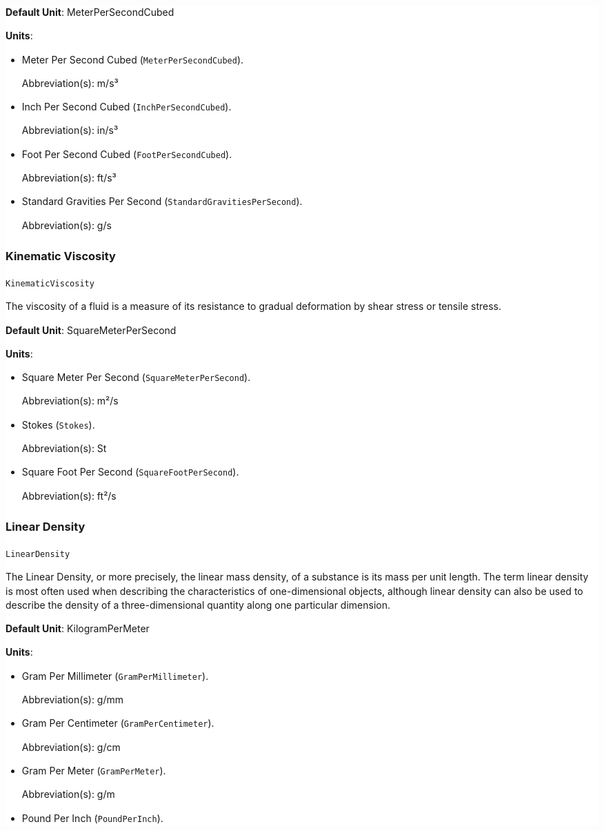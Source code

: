 **Default Unit**: MeterPerSecondCubed

**Units**:

- Meter Per Second Cubed (`MeterPerSecondCubed`).

  Abbreviation(s): m/s³
- Inch Per Second Cubed (`InchPerSecondCubed`).

  Abbreviation(s): in/s³
- Foot Per Second Cubed (`FootPerSecondCubed`).

  Abbreviation(s): ft/s³
- Standard Gravities Per Second (`StandardGravitiesPerSecond`).

  Abbreviation(s): g/s

### Kinematic Viscosity
`KinematicViscosity`

The viscosity of a fluid is a measure of its resistance to gradual deformation by shear stress or tensile stress.

**Default Unit**: SquareMeterPerSecond

**Units**:

- Square Meter Per Second (`SquareMeterPerSecond`).

  Abbreviation(s): m²/s
- Stokes (`Stokes`).

  Abbreviation(s): St
- Square Foot Per Second (`SquareFootPerSecond`).

  Abbreviation(s): ft²/s

### Linear Density
`LinearDensity`

The Linear Density, or more precisely, the linear mass density, of a substance is its mass per unit length.  The term linear density is most often used when describing the characteristics of one-dimensional objects, although linear density can also be used to describe the density of a three-dimensional quantity along one particular dimension.

**Default Unit**: KilogramPerMeter

**Units**:

- Gram Per Millimeter (`GramPerMillimeter`).

  Abbreviation(s): g/mm
- Gram Per Centimeter (`GramPerCentimeter`).

  Abbreviation(s): g/cm
- Gram Per Meter (`GramPerMeter`).

  Abbreviation(s): g/m
- Pound Per Inch (`PoundPerInch`).
